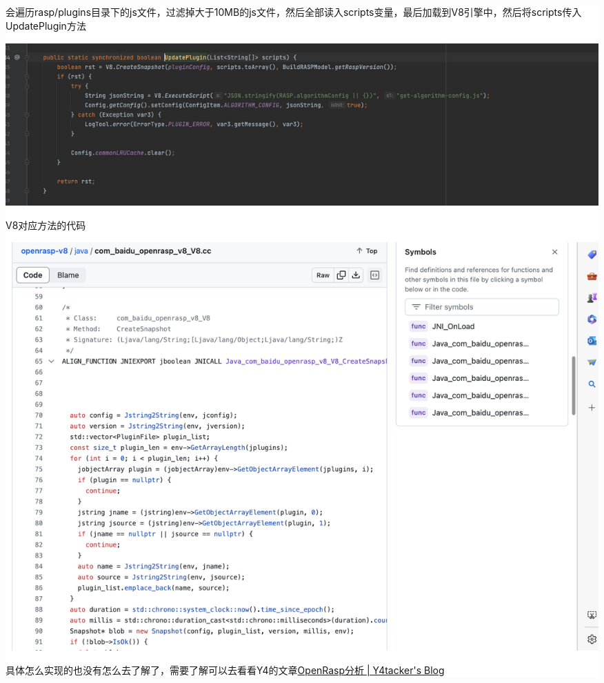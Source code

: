会遍历rasp/plugins目录下的js文件，过滤掉大于10MB的js文件，然后全部读入scripts变量，最后加载到V8引擎中，然后将scripts传入UpdatePlugin方法

![image-20231006165254436](images/32.png)

V8对应方法的代码

![image-20231006170052802](images/33.png)



具体怎么实现的也没有怎么去了解了，需要了解可以去看看Y4的文章[OpenRasp分析 | Y4tacker's Blog](https://y4tacker.github.io/2022/05/28/year/2022/5/OpenRasp分析/#JS初始化)
